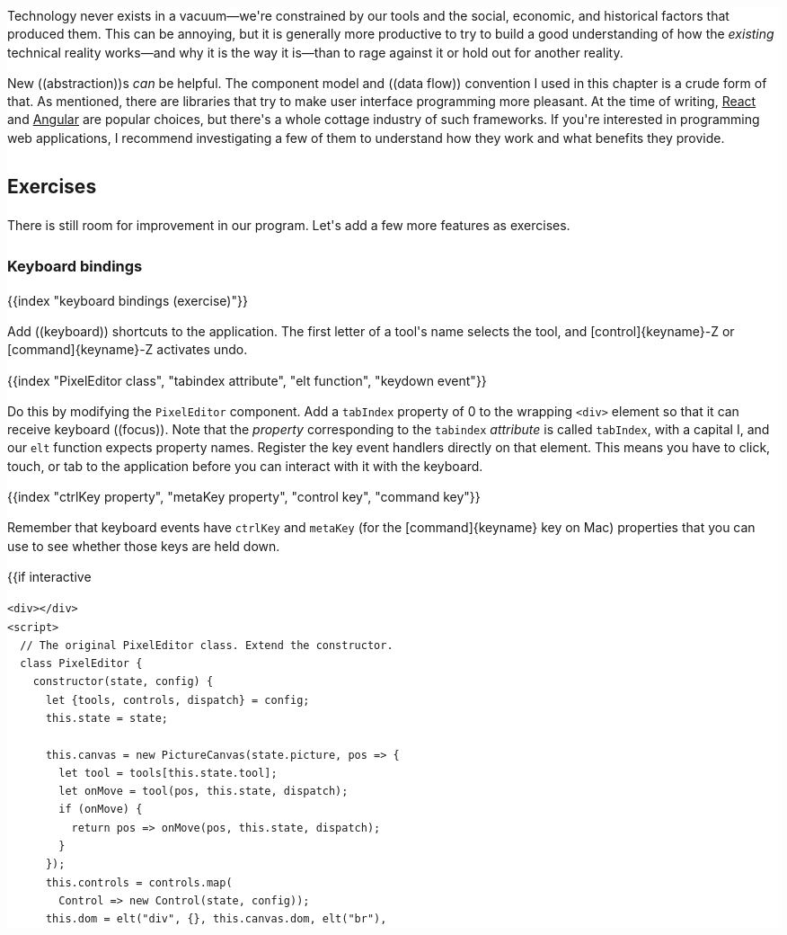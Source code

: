 Technology never exists in a vacuum—we're constrained by our tools and
the social, economic, and historical factors that produced them.
This can be annoying, but it is generally more productive to try to
build a good understanding of how the _existing_ technical reality
works—and why it is the way it is—than to rage against it or hold out
for another reality.

New ((abstraction))s _can_ be helpful. The component model and ((data
flow)) convention I used in this chapter is a crude form of that. As
mentioned, there are libraries that try to make user interface
programming more pleasant. At the time of writing,
[React](https://reactjs.org/) and [Angular](https://angular.io/) are
popular choices, but there's a whole cottage industry of such
frameworks. If you're interested in programming web applications, I
recommend investigating a few of them to understand how they work and
what benefits they provide.

## Exercises

There is still room for improvement in our program. Let's add a few
more features as exercises.

### Keyboard bindings

{{index "keyboard bindings (exercise)"}}

Add ((keyboard)) shortcuts to the application. The first letter of a
tool's name selects the tool, and [control]{keyname}-Z or [command]{keyname}-Z activates undo.

{{index "PixelEditor class", "tabindex attribute", "elt function", "keydown event"}}

Do this by modifying the `PixelEditor` component. Add a `tabIndex`
property of 0 to the wrapping `<div>` element so that it can receive
keyboard ((focus)). Note that the _property_ corresponding to the
`tabindex` _attribute_ is called `tabIndex`, with a capital I, and our
`elt` function expects property names. Register the key event handlers
directly on that element. This means you have to click, touch, or
tab to the application before you can interact with it with the
keyboard.

{{index "ctrlKey property", "metaKey property", "control key", "command key"}}

Remember that keyboard events have `ctrlKey` and `metaKey` (for the
[command]{keyname} key on Mac) properties that you can use to see whether those
keys are held down.

{{if interactive

```{test: no, lang: "text/html"}
<div></div>
<script>
  // The original PixelEditor class. Extend the constructor.
  class PixelEditor {
    constructor(state, config) {
      let {tools, controls, dispatch} = config;
      this.state = state;

      this.canvas = new PictureCanvas(state.picture, pos => {
        let tool = tools[this.state.tool];
        let onMove = tool(pos, this.state, dispatch);
        if (onMove) {
          return pos => onMove(pos, this.state, dispatch);
        }
      });
      this.controls = controls.map(
        Control => new Control(state, config));
      this.dom = elt("div", {}, this.canvas.dom, elt("br"),
```